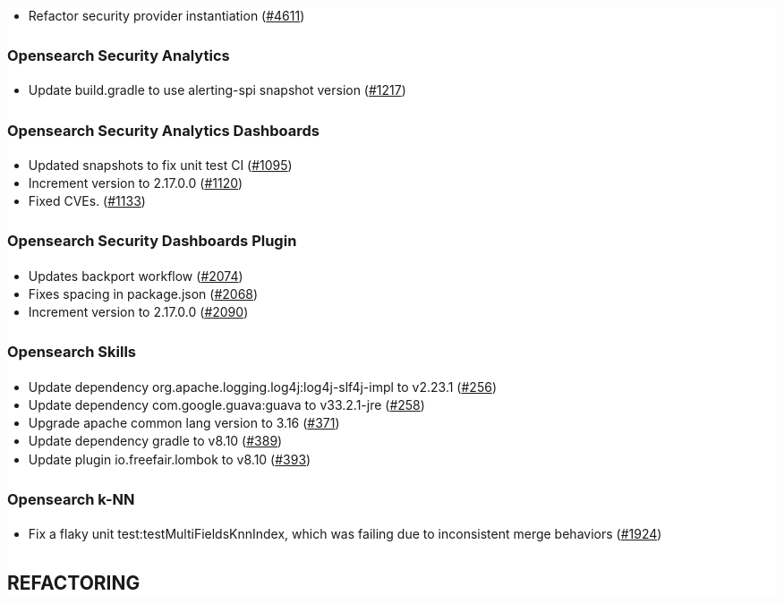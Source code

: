 * Refactor security provider instantiation ([#4611](https://github.com/opensearch-project/security/pull/4611))


### Opensearch Security Analytics


* Update build.gradle to use alerting-spi snapshot version ([#1217](https://github.com/opensearch-project/security-analytics/pull/1217))


### Opensearch Security Analytics Dashboards


* Updated snapshots to fix unit test CI ([#1095](https://github.com/opensearch-project/security-analytics-dashboards-plugin/pull/1095))
* Increment version to 2.17.0.0 ([#1120](https://github.com/opensearch-project/security-analytics-dashboards-plugin/pull/1120))
* Fixed CVEs. ([#1133](https://github.com/opensearch-project/security-analytics-dashboards-plugin/pull/1133))


### Opensearch Security Dashboards Plugin


* Updates backport workflow ([#2074](https://github.com/opensearch-project/security-dashboards-plugin/pull/2074))
* Fixes spacing in package.json ([#2068](https://github.com/opensearch-project/security-dashboards-plugin/pull/2068))
* Increment version to 2.17.0.0 ([#2090](https://github.com/opensearch-project/security-dashboards-plugin/pull/2090))


### Opensearch Skills


* Update dependency org.apache.logging.log4j:log4j-slf4j-impl to v2.23.1 ([#256](https://github.com/opensearch-project/skills/pull/256))
* Update dependency com.google.guava:guava to v33.2.1-jre ([#258](https://github.com/opensearch-project/skills/pull/258))
* Upgrade apache common lang version to 3.16 ([#371](https://github.com/opensearch-project/skills/pull/371))
* Update dependency gradle to v8.10 ([#389](https://github.com/opensearch-project/skills/pull/389))
* Update plugin io.freefair.lombok to v8.10 ([#393](https://github.com/opensearch-project/skills/pull/393))


### Opensearch k-NN


* Fix a flaky unit test:testMultiFieldsKnnIndex, which was failing due to inconsistent merge behaviors ([#1924](https://github.com/opensearch-project/k-NN/pull/1924))


## REFACTORING

